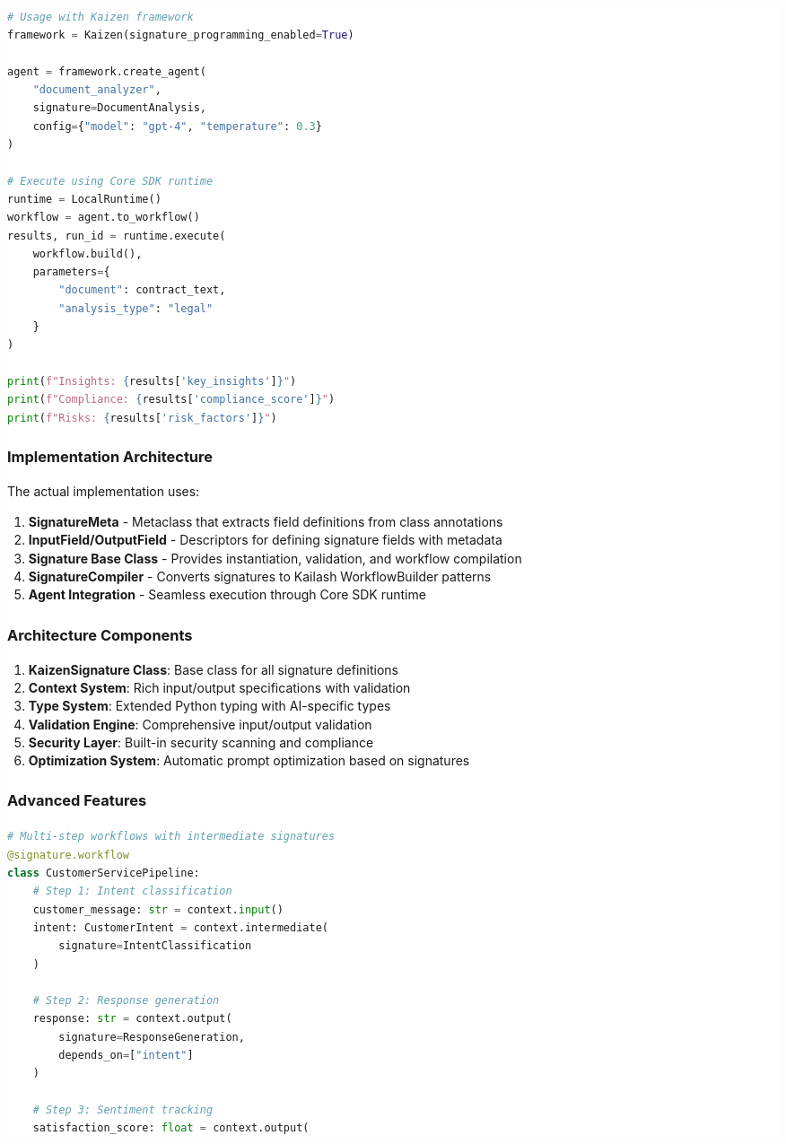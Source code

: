 ```python
# Usage with Kaizen framework
framework = Kaizen(signature_programming_enabled=True)

agent = framework.create_agent(
    "document_analyzer",
    signature=DocumentAnalysis,
    config={"model": "gpt-4", "temperature": 0.3}
)

# Execute using Core SDK runtime
runtime = LocalRuntime()
workflow = agent.to_workflow()
results, run_id = runtime.execute(
    workflow.build(),
    parameters={
        "document": contract_text,
        "analysis_type": "legal"
    }
)

print(f"Insights: {results['key_insights']}")
print(f"Compliance: {results['compliance_score']}")
print(f"Risks: {results['risk_factors']}")
```

### Implementation Architecture

The actual implementation uses:

1. **SignatureMeta** - Metaclass that extracts field definitions from class annotations
2. **InputField/OutputField** - Descriptors for defining signature fields with metadata
3. **Signature Base Class** - Provides instantiation, validation, and workflow compilation
4. **SignatureCompiler** - Converts signatures to Kailash WorkflowBuilder patterns
5. **Agent Integration** - Seamless execution through Core SDK runtime

### Architecture Components

1. **KaizenSignature Class**: Base class for all signature definitions
2. **Context System**: Rich input/output specifications with validation
3. **Type System**: Extended Python typing with AI-specific types
4. **Validation Engine**: Comprehensive input/output validation
5. **Security Layer**: Built-in security scanning and compliance
6. **Optimization System**: Automatic prompt optimization based on signatures

### Advanced Features

```python
# Multi-step workflows with intermediate signatures
@signature.workflow
class CustomerServicePipeline:
    # Step 1: Intent classification
    customer_message: str = context.input()
    intent: CustomerIntent = context.intermediate(
        signature=IntentClassification
    )

    # Step 2: Response generation
    response: str = context.output(
        signature=ResponseGeneration,
        depends_on=["intent"]
    )

    # Step 3: Sentiment tracking
    satisfaction_score: float = context.output(
```